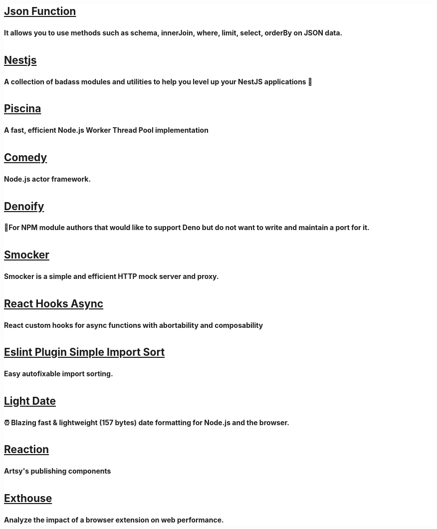 ## [Json Function](https://github.com/aykutkardas/Json-Function)

**It allows you to use methods such as schema, innerJoin, where, limit, select, orderBy on JSON data.**

## [Nestjs](https://github.com/golevelup/nestjs)

**A collection of badass modules and utilities to help you level up your NestJS applications 🚀**

## [Piscina](https://github.com/piscinajs/piscina)

**A fast, efficient Node.js Worker Thread Pool implementation**

## [Comedy](https://github.com/untu/comedy)

**Node.js actor framework.**

## [Denoify](https://github.com/garronej/denoify)

**🦕For NPM module authors that would like to support Deno but do not want to write and maintain a port for it.**

## [Smocker](https://github.com/Thiht/smocker)

**Smocker is a simple and efficient HTTP mock server and proxy.**

## [React Hooks Async](https://github.com/dai-shi/react-hooks-async)

**React custom hooks for async functions with abortability and composability**

## [Eslint Plugin Simple Import Sort](https://github.com/lydell/eslint-plugin-simple-import-sort)

**Easy autofixable import sorting.**

## [Light Date](https://github.com/xxczaki/light-date)

**⏰ Blazing fast & lightweight (157 bytes) date formatting for Node.js and the browser.**

## [Reaction](https://github.com/artsy/reaction)

**Artsy's publishing components**

## [Exthouse](https://github.com/treosh/exthouse)

**Analyze the impact of a browser extension on web performance.**
